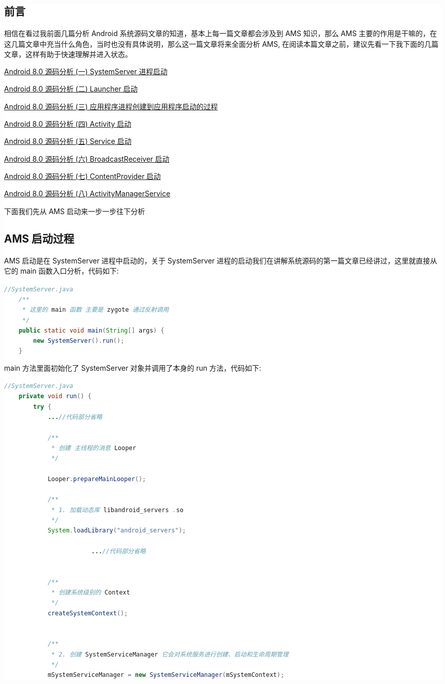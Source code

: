 ## 前言

相信在看过我前面几篇分析 Android 系统源码文章的知道，基本上每一篇文章都会涉及到 AMS 知识，那么 AMS 主要的作用是干嘛的，在这几篇文章中充当什么角色，当时也没有具体说明，那么这一篇文章将来全面分析 AMS, 在阅读本篇文章之前，建议先看一下我下面的几篇文章，这样有助于快速理解并进入状态。

[Android 8.0 源码分析 (一) SystemServer 进程启动](https://juejin.im/post/5db3f95ee51d4529e83947f9)

[Android 8.0 源码分析 (二) Launcher 启动](https://juejin.im/post/5db5565cf265da4d0f14053c)

[Android 8.0 源码分析 (三) 应用程序进程创建到应用程序启动的过程](https://juejin.im/post/5db599bc6fb9a0203b234b08)

[Android 8.0 源码分析 (四) Activity 启动](https://juejin.im/post/5db85da4e51d4529f73e27fb)

[Android 8.0 源码分析 (五) Service 启动](https://juejin.im/post/5dbb0507f265da4cf406f735)

[Android 8.0 源码分析 (六) BroadcastReceiver 启动](https://juejin.im/post/5dbd5144e51d456eec1830af)

[Android 8.0 源码分析 (七) ContentProvider 启动](https://juejin.im/post/5dbe8e6ce51d456f0006634a)

[Android 8.0 源码分析 (八) ActivityManagerService](https://juejin.im/post/5dc4339c5188254e7a15585c)

下面我们先从 AMS 启动来一步一步往下分析

## AMS 启动过程

AMS 启动是在 SystemServer 进程中启动的，关于 SystemServer 进程的启动我们在讲解系统源码的第一篇文章已经讲过，这里就直接从它的 main 函数入口分析，代码如下:

```java
//SystemServer.java
    /**
     * 这里的 main 函数 主要是 zygote 通过反射调用
     */
    public static void main(String[] args) {
        new SystemServer().run();
    }
```

main 方法里面初始化了 SystemServer 对象并调用了本身的 run 方法，代码如下:

```java
//SystemServer.java
    private void run() {
        try {
            ...//代码部分省略

            /**
             * 创建 主线程的消息 Looper
             */

            Looper.prepareMainLooper();

            /**
             * 1. 加载动态库 libandroid_servers .so
             */
            System.loadLibrary("android_servers");

						...//代码部分省略


            /**
             * 创建系统级别的 Context
             */
            createSystemContext();


            /**
             * 2. 创建 SystemServiceManager 它会对系统服务进行创建、启动和生命周期管理
             */
            mSystemServiceManager = new SystemServiceManager(mSystemContext);
```